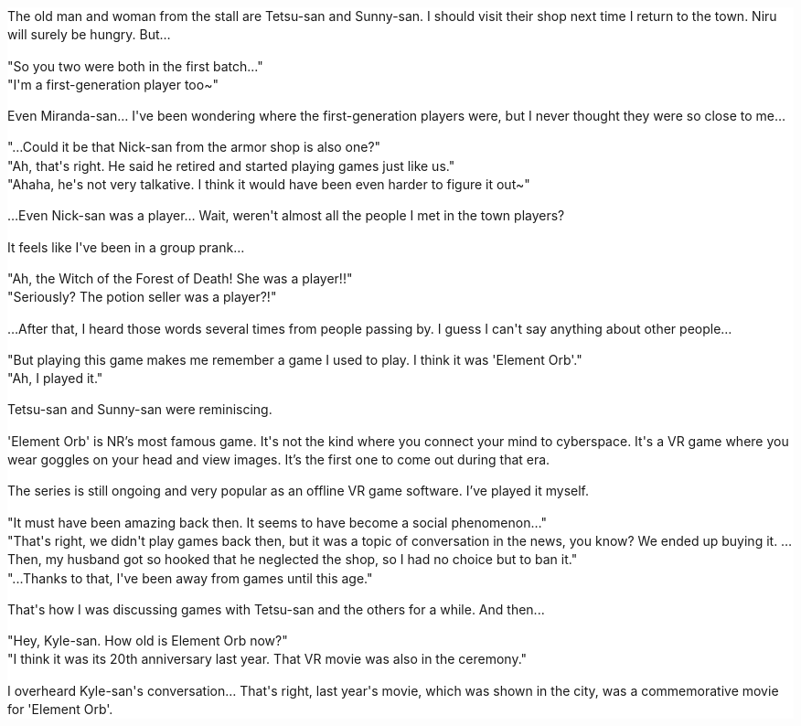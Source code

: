 The old man and woman from the stall are Tetsu-san and Sunny-san. I
should visit their shop next time I return to the town. Niru will surely
be hungry. But…  
  
"So you two were both in the first batch..."  
"I'm a first-generation player too~"  
  
Even Miranda-san… I've been wondering where the first-generation players
were, but I never thought they were so close to me…  
  
"…Could it be that Nick-san from the armor shop is also one?"  
"Ah, that's right. He said he retired and started playing games just
like us."  
"Ahaha, he's not very talkative. I think it would have been even harder
to figure it out~"  
  
…Even Nick-san was a player… Wait, weren't almost all the people I met
in the town players?  
  
It feels like I've been in a group prank…  
  
"Ah, the Witch of the Forest of Death! She was a player!!"  
"Seriously? The potion seller was a player?!"  
  
…After that, I heard those words several times from people passing by. I
guess I can't say anything about other people…  
  
"But playing this game makes me remember a game I used to play. I think
it was 'Element Orb'."  
"Ah, I played it."  
  
Tetsu-san and Sunny-san were reminiscing.  
  
'Element Orb' is NR’s most famous game. It's not the kind where you
connect your mind to cyberspace. It's a VR game where you wear goggles
on your head and view images. It’s the first one to come out during that
era.  
  
The series is still ongoing and very popular as an offline VR game
software. I’ve played it myself.  
  
"It must have been amazing back then. It seems to have become a social
phenomenon…"  
"That's right, we didn't play games back then, but it was a topic of
conversation in the news, you know? We ended up buying it. …Then, my
husband got so hooked that he neglected the shop, so I had no choice but
to ban it."  
"...Thanks to that, I've been away from games until this age."  
  
That's how I was discussing games with Tetsu-san and the others for a
while. And then...  
  
"Hey, Kyle-san. How old is Element Orb now?"  
"I think it was its 20th anniversary last year. That VR movie was also
in the ceremony."  
  
I overheard Kyle-san's conversation… That's right, last year's movie,
which was shown in the city, was a commemorative movie for 'Element
Orb'.  
  